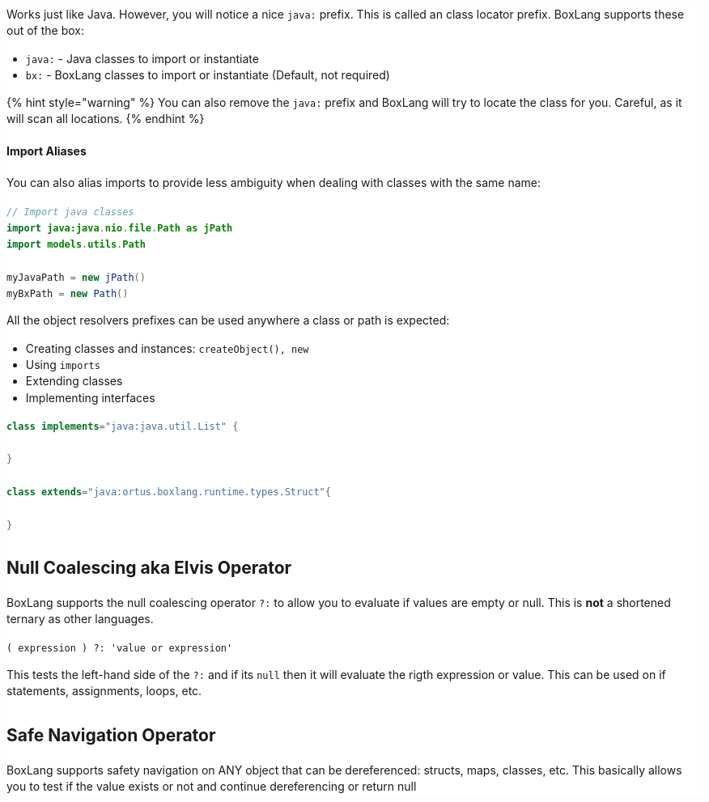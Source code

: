 Works just like Java. However, you will notice a nice `java:` prefix. This is called an class locator prefix. BoxLang supports these out of the box:

* `java:` - Java classes to import or instantiate
* `bx:` - BoxLang classes to import or instantiate (Default, not required)

{% hint style="warning" %}
You can also remove the `java:` prefix and BoxLang will try to locate the class for you. Careful, as it will scan all locations.
{% endhint %}

#### Import Aliases

You can also alias imports to provide less ambiguity when dealing with classes with the same name:

```java
// Import java classes
import java:java.nio.file.Path as jPath
import models.utils.Path

myJavaPath = new jPath()
myBxPath = new Path()
```

All the object resolvers prefixes can be used anywhere a class or path is expected:

* Creating classes and instances: `createObject(), new`
* Using `imports`
* Extending classes
* Implementing interfaces

```java
class implements="java:java.util.List" {

}

class extends="java:ortus.boxlang.runtime.types.Struct"{

}
```

## Null Coalescing aka Elvis Operator

BoxLang supports the null coalescing operator `?:` to allow you to evaluate if values are empty or null. This is **not** a shortened ternary as other languages.

```
( expression ) ?: 'value or expression'
```

This tests the left-hand side of the `?:` and if its `null` then it will evaluate the rigth expression or value. This can be used on if statements, assignments, loops, etc.

## Safe Navigation Operator

BoxLang supports safety navigation on ANY object that can be dereferenced: structs, maps, classes, etc. This basically allows you to test if the value exists or not and continue dereferencing or return null
